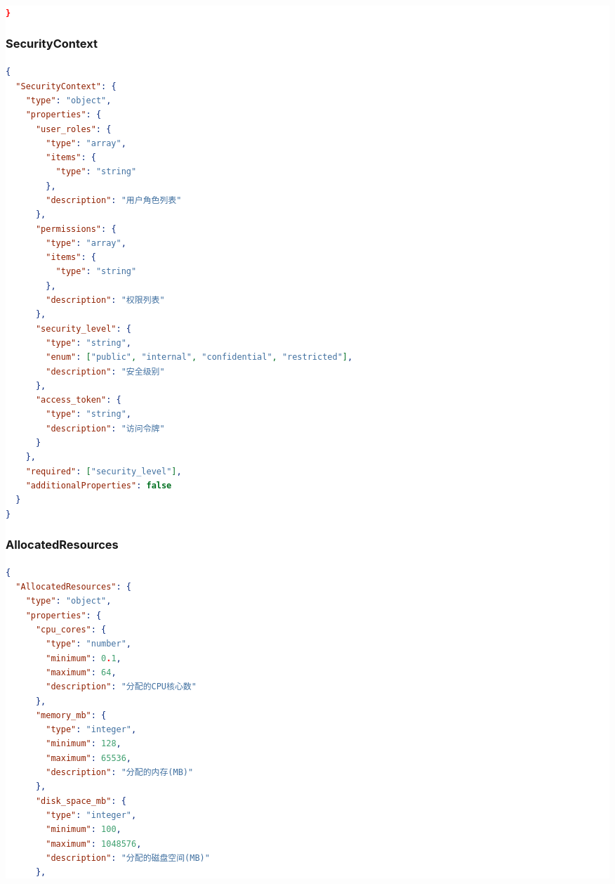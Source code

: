 ```json
}
```

### **SecurityContext**
```json
{
  "SecurityContext": {
    "type": "object",
    "properties": {
      "user_roles": {
        "type": "array",
        "items": {
          "type": "string"
        },
        "description": "用户角色列表"
      },
      "permissions": {
        "type": "array",
        "items": {
          "type": "string"
        },
        "description": "权限列表"
      },
      "security_level": {
        "type": "string",
        "enum": ["public", "internal", "confidential", "restricted"],
        "description": "安全级别"
      },
      "access_token": {
        "type": "string",
        "description": "访问令牌"
      }
    },
    "required": ["security_level"],
    "additionalProperties": false
  }
}
```

### **AllocatedResources**
```json
{
  "AllocatedResources": {
    "type": "object",
    "properties": {
      "cpu_cores": {
        "type": "number",
        "minimum": 0.1,
        "maximum": 64,
        "description": "分配的CPU核心数"
      },
      "memory_mb": {
        "type": "integer",
        "minimum": 128,
        "maximum": 65536,
        "description": "分配的内存(MB)"
      },
      "disk_space_mb": {
        "type": "integer",
        "minimum": 100,
        "maximum": 1048576,
        "description": "分配的磁盘空间(MB)"
      },
```